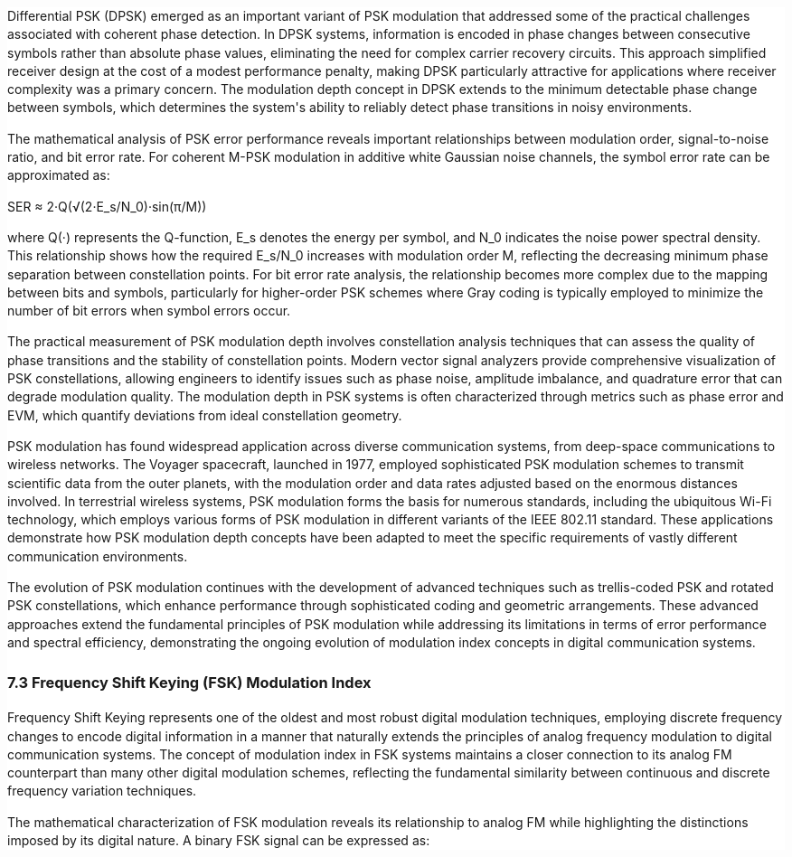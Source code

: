  Differential PSK (DPSK) emerged as an important variant of PSK modulation that addressed some of the practical challenges associated with coherent phase detection. In DPSK systems, information is encoded in phase changes between consecutive symbols rather than absolute phase values, eliminating the need for complex carrier recovery circuits. This approach simplified receiver design at the cost of a modest performance penalty, making DPSK particularly attractive for applications where receiver complexity was a primary concern. The modulation depth concept in DPSK extends to the minimum detectable phase change between symbols, which determines the system's ability to reliably detect phase transitions in noisy environments.

The mathematical analysis of PSK error performance reveals important relationships between modulation order, signal-to-noise ratio, and bit error rate. For coherent M-PSK modulation in additive white Gaussian noise channels, the symbol error rate can be approximated as:

SER ≈ 2·Q(√(2·E_s/N_0)·sin(π/M))

where Q(·) represents the Q-function, E_s denotes the energy per symbol, and N_0 indicates the noise power spectral density. This relationship shows how the required E_s/N_0 increases with modulation order M, reflecting the decreasing minimum phase separation between constellation points. For bit error rate analysis, the relationship becomes more complex due to the mapping between bits and symbols, particularly for higher-order PSK schemes where Gray coding is typically employed to minimize the number of bit errors when symbol errors occur.

The practical measurement of PSK modulation depth involves constellation analysis techniques that can assess the quality of phase transitions and the stability of constellation points. Modern vector signal analyzers provide comprehensive visualization of PSK constellations, allowing engineers to identify issues such as phase noise, amplitude imbalance, and quadrature error that can degrade modulation quality. The modulation depth in PSK systems is often characterized through metrics such as phase error and EVM, which quantify deviations from ideal constellation geometry.

PSK modulation has found widespread application across diverse communication systems, from deep-space communications to wireless networks. The Voyager spacecraft, launched in 1977, employed sophisticated PSK modulation schemes to transmit scientific data from the outer planets, with the modulation order and data rates adjusted based on the enormous distances involved. In terrestrial wireless systems, PSK modulation forms the basis for numerous standards, including the ubiquitous Wi-Fi technology, which employs various forms of PSK modulation in different variants of the IEEE 802.11 standard. These applications demonstrate how PSK modulation depth concepts have been adapted to meet the specific requirements of vastly different communication environments.

The evolution of PSK modulation continues with the development of advanced techniques such as trellis-coded PSK and rotated PSK constellations, which enhance performance through sophisticated coding and geometric arrangements. These advanced approaches extend the fundamental principles of PSK modulation while addressing its limitations in terms of error performance and spectral efficiency, demonstrating the ongoing evolution of modulation index concepts in digital communication systems.

### 7.3 Frequency Shift Keying (FSK) Modulation Index

Frequency Shift Keying represents one of the oldest and most robust digital modulation techniques, employing discrete frequency changes to encode digital information in a manner that naturally extends the principles of analog frequency modulation to digital communication systems. The concept of modulation index in FSK systems maintains a closer connection to its analog FM counterpart than many other digital modulation schemes, reflecting the fundamental similarity between continuous and discrete frequency variation techniques.

The mathematical characterization of FSK modulation reveals its relationship to analog FM while highlighting the distinctions imposed by its digital nature. A binary FSK signal can be expressed as:
